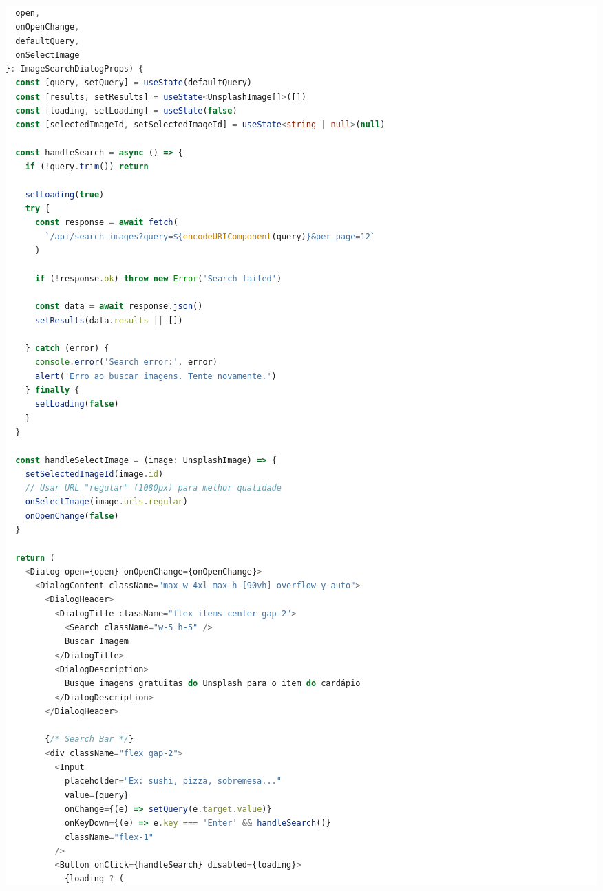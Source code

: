 ```typescript
  open,
  onOpenChange,
  defaultQuery,
  onSelectImage
}: ImageSearchDialogProps) {
  const [query, setQuery] = useState(defaultQuery)
  const [results, setResults] = useState<UnsplashImage[]>([])
  const [loading, setLoading] = useState(false)
  const [selectedImageId, setSelectedImageId] = useState<string | null>(null)

  const handleSearch = async () => {
    if (!query.trim()) return

    setLoading(true)
    try {
      const response = await fetch(
        `/api/search-images?query=${encodeURIComponent(query)}&per_page=12`
      )

      if (!response.ok) throw new Error('Search failed')

      const data = await response.json()
      setResults(data.results || [])

    } catch (error) {
      console.error('Search error:', error)
      alert('Erro ao buscar imagens. Tente novamente.')
    } finally {
      setLoading(false)
    }
  }

  const handleSelectImage = (image: UnsplashImage) => {
    setSelectedImageId(image.id)
    // Usar URL "regular" (1080px) para melhor qualidade
    onSelectImage(image.urls.regular)
    onOpenChange(false)
  }

  return (
    <Dialog open={open} onOpenChange={onOpenChange}>
      <DialogContent className="max-w-4xl max-h-[90vh] overflow-y-auto">
        <DialogHeader>
          <DialogTitle className="flex items-center gap-2">
            <Search className="w-5 h-5" />
            Buscar Imagem
          </DialogTitle>
          <DialogDescription>
            Busque imagens gratuitas do Unsplash para o item do cardápio
          </DialogDescription>
        </DialogHeader>

        {/* Search Bar */}
        <div className="flex gap-2">
          <Input
            placeholder="Ex: sushi, pizza, sobremesa..."
            value={query}
            onChange={(e) => setQuery(e.target.value)}
            onKeyDown={(e) => e.key === 'Enter' && handleSearch()}
            className="flex-1"
          />
          <Button onClick={handleSearch} disabled={loading}>
            {loading ? (
```